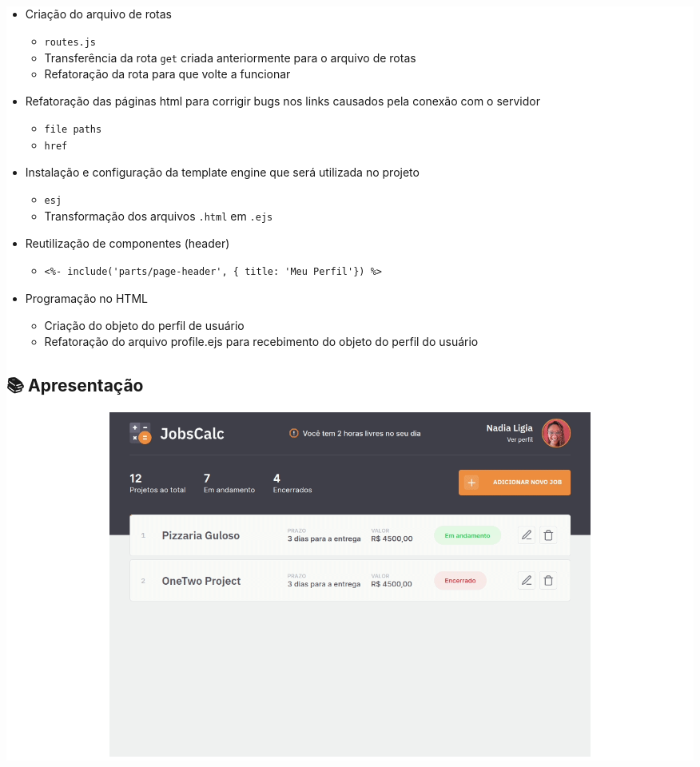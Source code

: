 * Criação do arquivo de rotas
  * `routes.js`
  * Transferência da rota `get` criada anteriormente para o arquivo de rotas
  * Refatoração da rota para que volte a funcionar

* Refatoração das páginas html para corrigir bugs nos links causados pela conexão com o servidor
  * `file paths`
  * `href`

* Instalação e configuração da template engine que será utilizada no projeto
  * `esj`
  * Transformação dos arquivos `.html` em `.ejs`

* Reutilização de componentes (header)
    * `<%- include('parts/page-header', { title: 'Meu Perfil'}) %>`

* Programação no HTML
    * Criação do objeto do perfil de usuário
    * Refatoração do arquivo profile.ejs para recebimento do objeto do perfil do usuário

## 📚 Apresentação

<p align="center">
  <img alt="dev.finances" src=".github/jobscalc.gif" width="70%">
</p>
